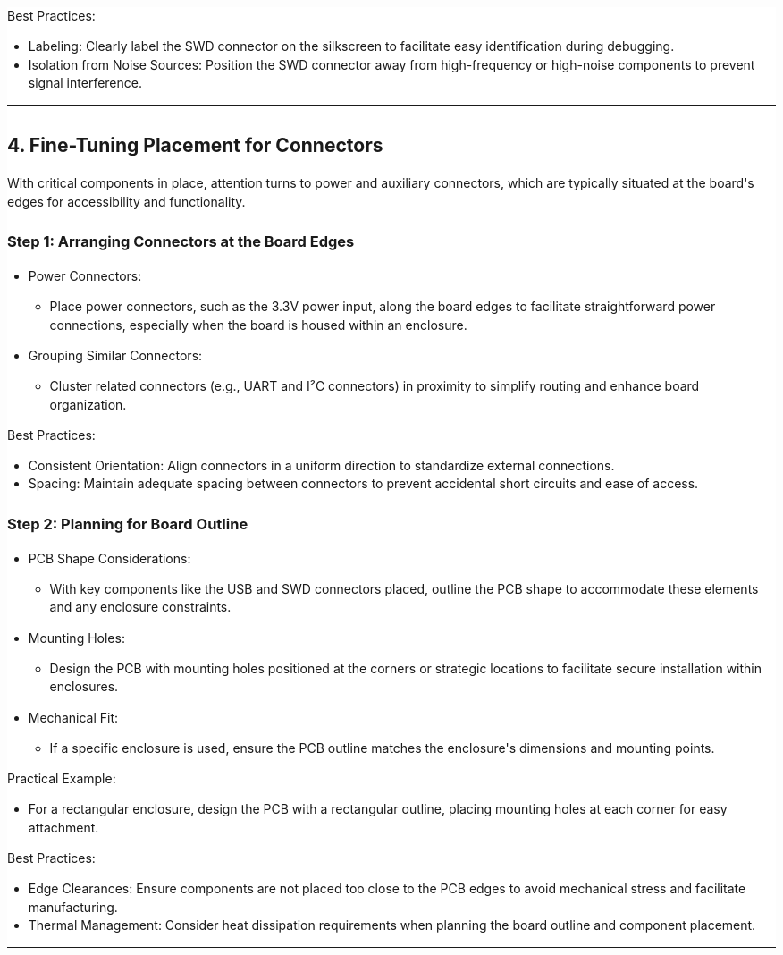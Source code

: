 Best Practices:
- Labeling: Clearly label the SWD connector on the silkscreen to facilitate easy identification during debugging.
- Isolation from Noise Sources: Position the SWD connector away from high-frequency or high-noise components to prevent signal interference.

---

## 4. Fine-Tuning Placement for Connectors

With critical components in place, attention turns to power and auxiliary connectors, which are typically situated at the board's edges for accessibility and functionality.

### Step 1: Arranging Connectors at the Board Edges

- Power Connectors:
  - Place power connectors, such as the 3.3V power input, along the board edges to facilitate straightforward power connections, especially when the board is housed within an enclosure.
  
- Grouping Similar Connectors:
  - Cluster related connectors (e.g., UART and I²C connectors) in proximity to simplify routing and enhance board organization.
  
Best Practices:
- Consistent Orientation: Align connectors in a uniform direction to standardize external connections.
- Spacing: Maintain adequate spacing between connectors to prevent accidental short circuits and ease of access.

### Step 2: Planning for Board Outline

- PCB Shape Considerations:
  - With key components like the USB and SWD connectors placed, outline the PCB shape to accommodate these elements and any enclosure constraints.
  
- Mounting Holes:
  - Design the PCB with mounting holes positioned at the corners or strategic locations to facilitate secure installation within enclosures.
  
- Mechanical Fit:
  - If a specific enclosure is used, ensure the PCB outline matches the enclosure's dimensions and mounting points.

Practical Example:
- For a rectangular enclosure, design the PCB with a rectangular outline, placing mounting holes at each corner for easy attachment.

Best Practices:
- Edge Clearances: Ensure components are not placed too close to the PCB edges to avoid mechanical stress and facilitate manufacturing.
- Thermal Management: Consider heat dissipation requirements when planning the board outline and component placement.

---
